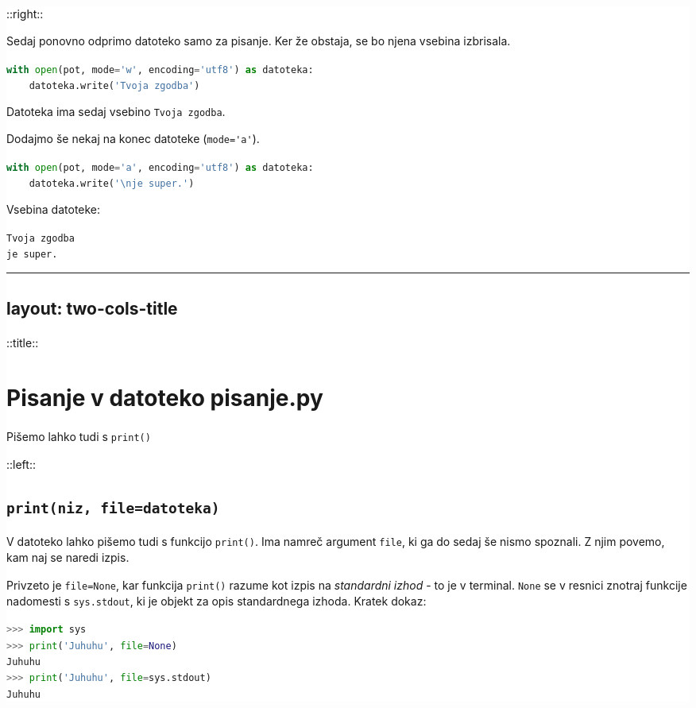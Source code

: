 ::right::

Sedaj ponovno odprimo datoteko samo za pisanje. Ker že obstaja, se bo njena vsebina izbrisala.

```python
with open(pot, mode='w', encoding='utf8') as datoteka:
    datoteka.write('Tvoja zgodba')
```

Datoteka ima sedaj vsebino `Tvoja zgodba`.

Dodajmo še nekaj na konec datoteke (`mode='a'`).

```python
with open(pot, mode='a', encoding='utf8') as datoteka:
    datoteka.write('\nje super.')
```

<div class="grid grid-cols-2 gap-x-0">
<div>

Vsebina datoteke:

</div>
<div>

```
Tvoja zgodba
je super.
```

</div>
</div>

---
layout: two-cols-title
---

::title::

# Pisanje v datoteko <Marker>pisanje.py</Marker>
Pišemo lahko tudi s `print()`

::left::

## `print(niz, file=datoteka)`

V datoteko lahko pišemo tudi s funkcijo `print()`. Ima namreč argument `file`, ki ga do sedaj še nismo spoznali. Z njim povemo, kam naj se naredi izpis.

Privzeto je `file=None`, kar funkcija `print()` razume kot izpis na *standardni izhod* - to je v terminal. `None` se v resnici znotraj funkcije nadomesti s `sys.stdout`, ki je objekt za opis standardnega izhoda. Kratek dokaz:

```python
>>> import sys
>>> print('Juhuhu', file=None)
Juhuhu
>>> print('Juhuhu', file=sys.stdout) 
Juhuhu
```
